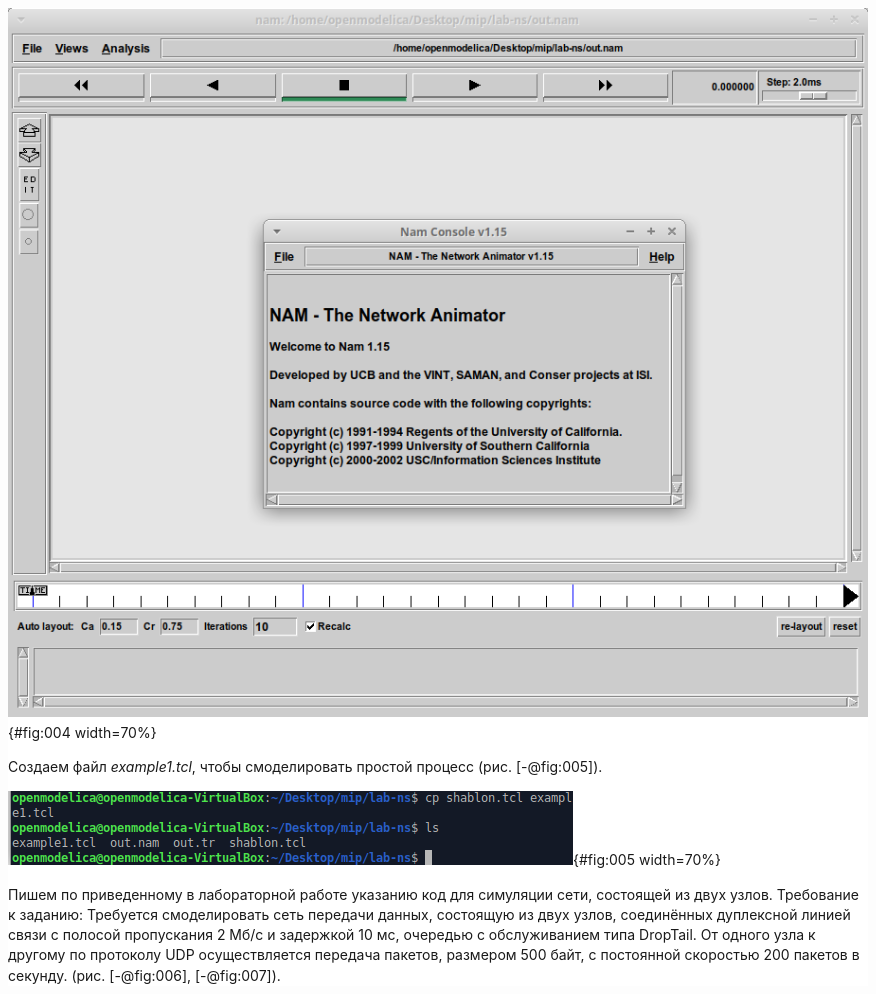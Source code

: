 ![Просмотр графического отображения пустого процесса](image/4.png){#fig:004 width=70%}

Создаем файл *example1.tcl*, чтобы смоделировать простой процесс (рис. [-@fig:005]).

![Создание файла для образца 1](image/5.png){#fig:005 width=70%}

Пишем по приведенному в лабораторной работе указанию код для симуляции сети, состоящей из двух узлов. Требование к заданию:
Требуется смоделировать сеть передачи данных, состоящую из двух узлов, соединённых дуплексной линией связи с полосой пропускания 2 Мб/с и задержкой 10 мс, очередью с обслуживанием типа DropTail. От одного узла к другому по протоколу UDP осуществляется передача пакетов, размером 500 байт, с постоянной скоростью 200 пакетов в секунду. (рис. [-@fig:006], [-@fig:007]).
